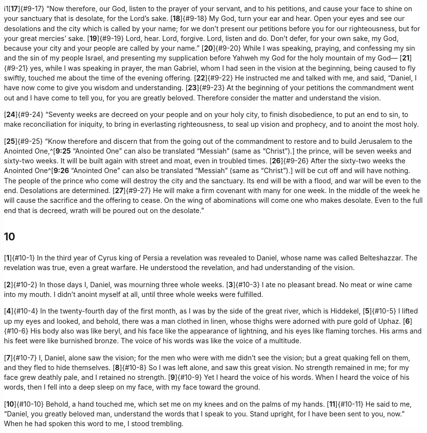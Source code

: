 i1[**17**]{#9-17} “Now therefore, our God, listen to the prayer of your servant, and to his petitions, and cause your face to shine on your sanctuary that is desolate, for the Lord’s sake. [**18**]{#9-18} My God, turn your ear and hear. Open your eyes and see our desolations and the city which is called by your name; for we don’t present our petitions before you for our righteousness, but for your great mercies’ sake. [**19**]{#9-19} Lord, hear. Lord, forgive. Lord, listen and do. Don’t defer, for your own sake, my God, because your city and your people are called by your name.” [**20**]{#9-20} While I was speaking, praying, and confessing my sin and the sin of my people Israel, and presenting my supplication before Yahweh my God for the holy mountain of my God— [**21**]{#9-21} yes, while I was speaking in prayer, the man Gabriel, whom I had seen in the vision at the beginning, being caused to fly swiftly, touched me about the time of the evening offering. [**22**]{#9-22} He instructed me and talked with me, and said, “Daniel, I have now come to give you wisdom and understanding. [**23**]{#9-23} At the beginning of your petitions the commandment went out and I have come to tell you, for you are greatly beloved. Therefore consider the matter and understand the vision. 

[**24**]{#9-24} “Seventy weeks are decreed on your people and on your holy city, to finish disobedience, to put an end to sin, to make reconciliation for iniquity, to bring in everlasting righteousness, to seal up vision and prophecy, and to anoint the most holy. 

[**25**]{#9-25} “Know therefore and discern that from the going out of the commandment to restore and to build Jerusalem to the Anointed One,^[**9:25** “Anointed One” can also be translated “Messiah” (same as “Christ”).] the prince, will be seven weeks and sixty-two weeks. It will be built again with street and moat, even in troubled times. [**26**]{#9-26} After the sixty-two weeks the Anointed One^[**9:26** “Anointed One” can also be translated “Messiah” (same as “Christ”).] will be cut off and will have nothing. The people of the prince who come will destroy the city and the sanctuary. Its end will be with a flood, and war will be even to the end. Desolations are determined. [**27**]{#9-27} He will make a firm covenant with many for one week. In the middle of the week he will cause the sacrifice and the offering to cease. On the wing of abominations will come one who makes desolate. Even to the full end that is decreed, wrath will be poured out on the desolate.”
  

## 10 
[**1**]{#10-1} In the third year of Cyrus king of Persia a revelation was revealed to Daniel, whose name was called Belteshazzar. The revelation was true, even a great warfare. He understood the revelation, and had understanding of the vision. 

[**2**]{#10-2} In those days I, Daniel, was mourning three whole weeks. [**3**]{#10-3} I ate no pleasant bread. No meat or wine came into my mouth. I didn’t anoint myself at all, until three whole weeks were fulfilled. 

[**4**]{#10-4} In the twenty-fourth day of the first month, as I was by the side of the great river, which is Hiddekel, [**5**]{#10-5} I lifted up my eyes and looked, and behold, there was a man clothed in linen, whose thighs were adorned with pure gold of Uphaz. [**6**]{#10-6} His body also was like beryl, and his face like the appearance of lightning, and his eyes like flaming torches. His arms and his feet were like burnished bronze. The voice of his words was like the voice of a multitude. 

[**7**]{#10-7} I, Daniel, alone saw the vision; for the men who were with me didn’t see the vision; but a great quaking fell on them, and they fled to hide themselves. [**8**]{#10-8} So I was left alone, and saw this great vision. No strength remained in me; for my face grew deathly pale, and I retained no strength. [**9**]{#10-9} Yet I heard the voice of his words. When I heard the voice of his words, then I fell into a deep sleep on my face, with my face toward the ground. 

[**10**]{#10-10} Behold, a hand touched me, which set me on my knees and on the palms of my hands. [**11**]{#10-11} He said to me, “Daniel, you greatly beloved man, understand the words that I speak to you. Stand upright, for I have been sent to you, now.” When he had spoken this word to me, I stood trembling. 
